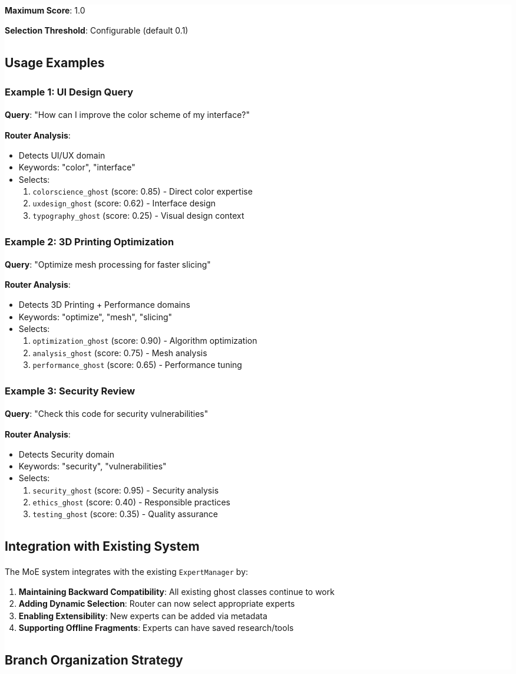 **Maximum Score**: 1.0

**Selection Threshold**: Configurable (default 0.1)

## Usage Examples

### Example 1: UI Design Query

**Query**: "How can I improve the color scheme of my interface?"

**Router Analysis**:
- Detects UI/UX domain
- Keywords: "color", "interface"
- Selects:
  1. `colorscience_ghost` (score: 0.85) - Direct color expertise
  2. `uxdesign_ghost` (score: 0.62) - Interface design
  3. `typography_ghost` (score: 0.25) - Visual design context

### Example 2: 3D Printing Optimization

**Query**: "Optimize mesh processing for faster slicing"

**Router Analysis**:
- Detects 3D Printing + Performance domains
- Keywords: "optimize", "mesh", "slicing"
- Selects:
  1. `optimization_ghost` (score: 0.90) - Algorithm optimization
  2. `analysis_ghost` (score: 0.75) - Mesh analysis
  3. `performance_ghost` (score: 0.65) - Performance tuning

### Example 3: Security Review

**Query**: "Check this code for security vulnerabilities"

**Router Analysis**:
- Detects Security domain
- Keywords: "security", "vulnerabilities"
- Selects:
  1. `security_ghost` (score: 0.95) - Security analysis
  2. `ethics_ghost` (score: 0.40) - Responsible practices
  3. `testing_ghost` (score: 0.35) - Quality assurance

## Integration with Existing System

The MoE system integrates with the existing `ExpertManager` by:

1. **Maintaining Backward Compatibility**: All existing ghost classes continue to work
2. **Adding Dynamic Selection**: Router can now select appropriate experts
3. **Enabling Extensibility**: New experts can be added via metadata
4. **Supporting Offline Fragments**: Experts can have saved research/tools

## Branch Organization Strategy
